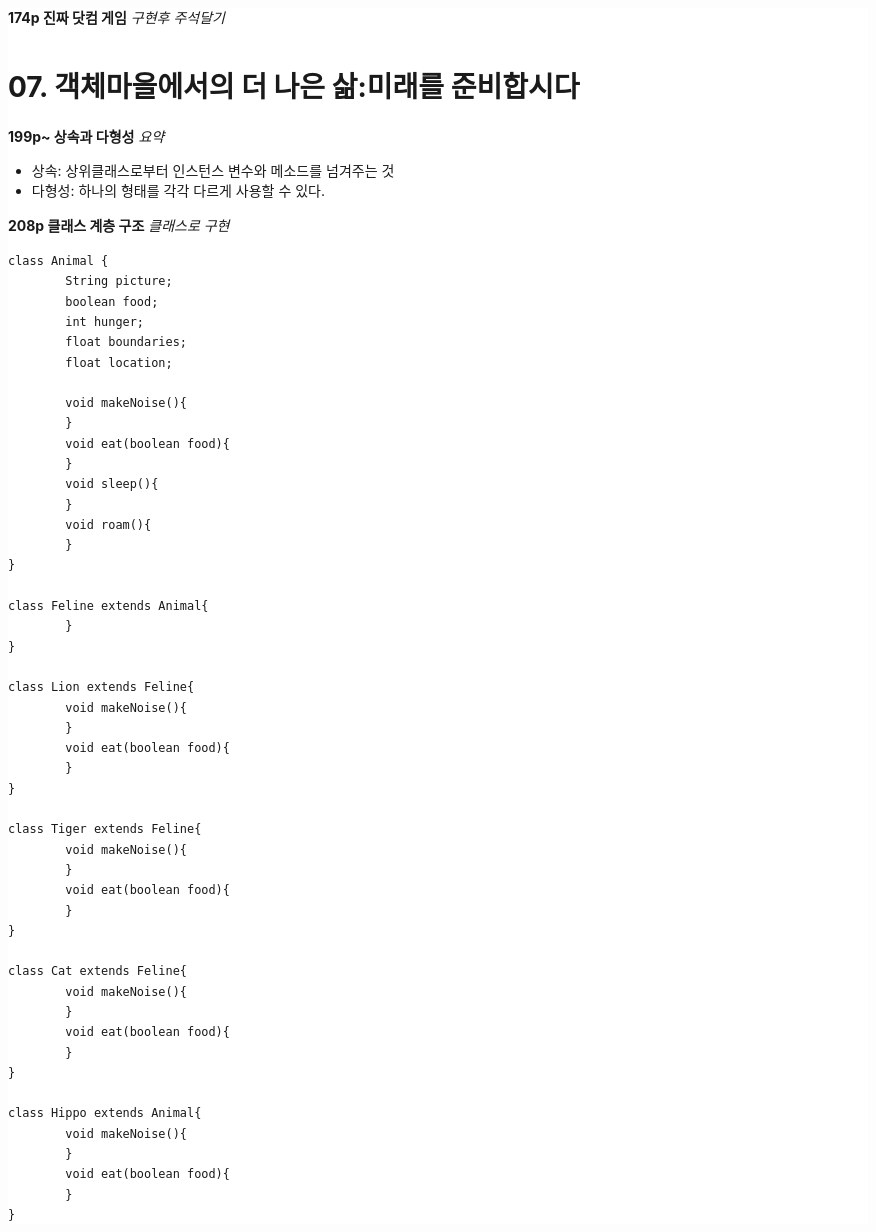 **174p 진짜 닷컴 게임** _구현후 주석달기_

```

```

# 07. 객체마을에서의 더 나은 삶:미래를 준비합시다 #

**199p~ 상속과 다형성** _요약_

  * 상속: 상위클래스로부터 인스턴스 변수와 메소드를 넘겨주는 것
  * 다형성: 하나의 형태를 각각 다르게 사용할 수 있다.

**208p 클래스 계층 구조** _클래스로 구현_

```
class Animal {
        String picture;
        boolean food;
        int hunger;
        float boundaries;
        float location;

        void makeNoise(){
        }
        void eat(boolean food){
        }
        void sleep(){
        }
        void roam(){
        }
}

class Feline extends Animal{
        }
}

class Lion extends Feline{
        void makeNoise(){
        }
        void eat(boolean food){
        }
}

class Tiger extends Feline{
        void makeNoise(){
        }
        void eat(boolean food){
        }
}

class Cat extends Feline{
        void makeNoise(){
        }
        void eat(boolean food){
        }
}

class Hippo extends Animal{
        void makeNoise(){
        }
        void eat(boolean food){
        }
}

```
